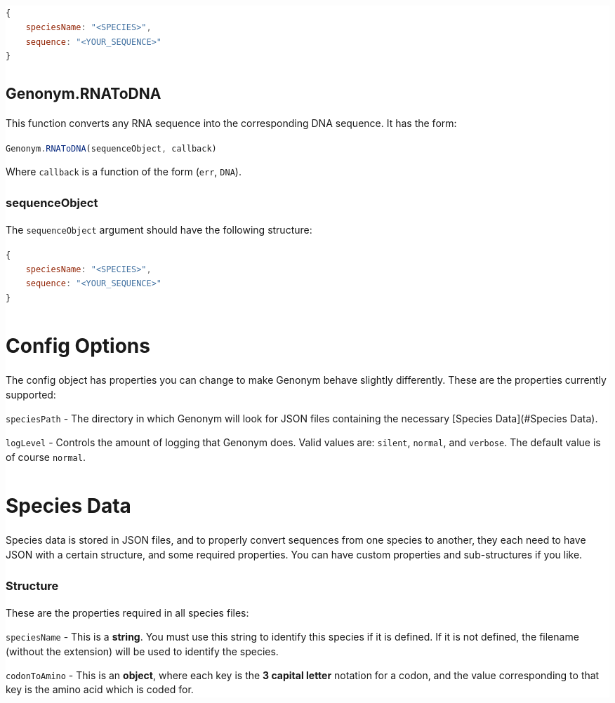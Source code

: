 ```javascript
{
	speciesName: "<SPECIES>",
	sequence: "<YOUR_SEQUENCE>"
}
```

## Genonym.RNAToDNA
This function converts any RNA sequence into the corresponding DNA sequence.
It has the form:

```javascript
Genonym.RNAToDNA(sequenceObject, callback)
```

Where `callback` is a function of the form (`err`, `DNA`).

### sequenceObject
The `sequenceObject` argument should have the following structure:

```javascript
{
	speciesName: "<SPECIES>",
	sequence: "<YOUR_SEQUENCE>"
}
```

# Config Options

The config object has properties you can change to make Genonym behave slightly differently.
These are the properties currently supported:

`speciesPath` - The directory in which Genonym will look for JSON files containing the necessary [Species Data](#Species Data).

`logLevel` - Controls the amount of logging that Genonym does.  Valid values are: `silent`, `normal`, and `verbose`.  The default value is of course `normal`.

# Species Data
Species data is stored in JSON files, and to properly convert sequences from one species to another, they each need to have JSON with a certain structure, and some required properties.  You can have custom properties and sub-structures if you like.

### Structure
These are the properties required in all species files:

`speciesName` - This is a **string**.  You must use this string to identify this species if it is defined.  If it is not defined, the filename (without the extension) will be used to identify the species.

`codonToAmino` - This is an **object**, where each key is the **3 capital letter** notation for a codon, and the value corresponding to that key is the amino acid which is coded for.
